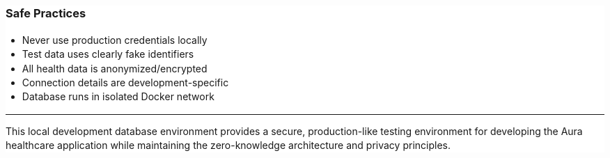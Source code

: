 ### Safe Practices

- Never use production credentials locally
- Test data uses clearly fake identifiers
- All health data is anonymized/encrypted
- Connection details are development-specific
- Database runs in isolated Docker network

---

This local development database environment provides a secure, production-like testing environment for developing the Aura healthcare application while maintaining the zero-knowledge architecture and privacy principles.
